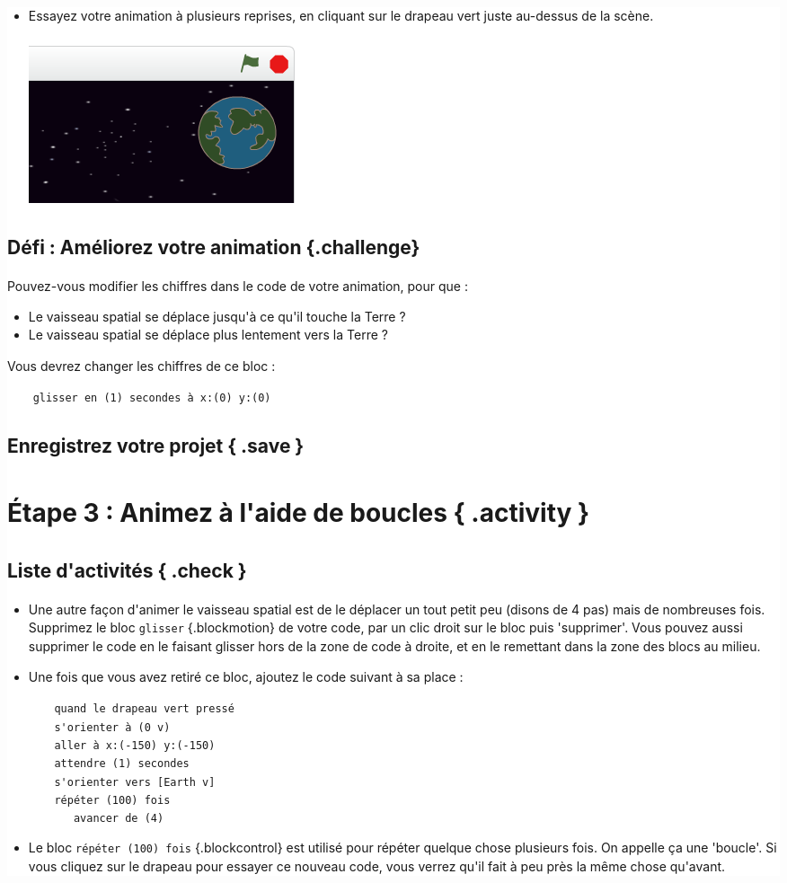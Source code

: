 + Essayez votre animation à plusieurs reprises, en cliquant sur le drapeau vert juste au-dessus de la scène.

	![screenshot](images/space-flag.png)

## Défi : Améliorez votre animation {.challenge}
Pouvez-vous modifier les chiffres dans le code de votre animation, pour que :
+ Le vaisseau spatial se déplace jusqu'à ce qu'il touche la Terre ?
+ Le vaisseau spatial se déplace plus lentement vers la Terre ?

Vous devrez changer les chiffres de ce bloc :

```blocks
	glisser en (1) secondes à x:(0) y:(0)
```

## Enregistrez votre projet { .save }

# Étape 3 : Animez à l'aide de boucles { .activity }

## Liste d'activités { .check }

+ Une autre façon d'animer le vaisseau spatial est de le déplacer un tout petit peu (disons de 4 pas) mais de nombreuses fois. Supprimez le bloc `glisser` {.blockmotion} de votre code, par un clic droit sur ​​le bloc puis 'supprimer'. Vous pouvez aussi supprimer le code en le faisant glisser hors de la zone de code à droite, et en le remettant dans la zone des blocs au milieu.

+ Une fois que vous avez retiré ce bloc, ajoutez le code suivant à sa place :

	```blocks
		quand le drapeau vert pressé
		s'orienter à (0 v)
		aller à x:(-150) y:(-150)
		attendre (1) secondes
		s'orienter vers [Earth v]
		répéter (100) fois
		   avancer de (4)
	```

+ Le bloc `répéter (100) fois` {.blockcontrol} est utilisé pour répéter quelque chose plusieurs fois. On appelle ça une 'boucle'. Si vous cliquez sur le drapeau pour essayer ce nouveau code, vous verrez qu'il fait à peu près la même chose qu'avant.
